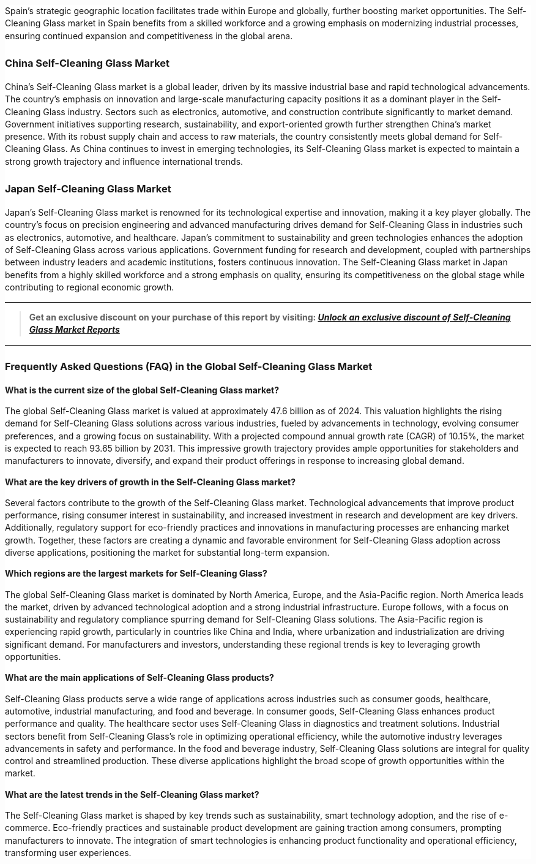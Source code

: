 Spain&rsquo;s strategic geographic location facilitates trade within Europe and globally, further boosting market opportunities. The Self-Cleaning Glass market in Spain benefits from a skilled workforce and a growing emphasis on modernizing industrial processes, ensuring continued expansion and competitiveness in the global arena.</p><h3>China Self-Cleaning Glass Market</h3><p>China&rsquo;s Self-Cleaning Glass market is a global leader, driven by its massive industrial base and rapid technological advancements. The country&rsquo;s emphasis on innovation and large-scale manufacturing capacity positions it as a dominant player in the Self-Cleaning Glass industry. Sectors such as electronics, automotive, and construction contribute significantly to market demand. Government initiatives supporting research, sustainability, and export-oriented growth further strengthen China&rsquo;s market presence. With its robust supply chain and access to raw materials, the country consistently meets global demand for Self-Cleaning Glass. As China continues to invest in emerging technologies, its Self-Cleaning Glass market is expected to maintain a strong growth trajectory and influence international trends.</p><h3>Japan Self-Cleaning Glass Market</h3><p>Japan&rsquo;s Self-Cleaning Glass market is renowned for its technological expertise and innovation, making it a key player globally. The country&rsquo;s focus on precision engineering and advanced manufacturing drives demand for Self-Cleaning Glass in industries such as electronics, automotive, and healthcare. Japan&rsquo;s commitment to sustainability and green technologies enhances the adoption of Self-Cleaning Glass across various applications. Government funding for research and development, coupled with partnerships between industry leaders and academic institutions, fosters continuous innovation. The Self-Cleaning Glass market in Japan benefits from a highly skilled workforce and a strong emphasis on quality, ensuring its competitiveness on the global stage while contributing to regional economic growth.</p><hr /><blockquote><p><strong>Get an exclusive discount on your purchase of this report by visiting: <em><a href="://marketresearchpulse.com/ask-for-discount/54912?utm_source=Github&amp;utm_medium=022">Unlock an exclusive discount of Self-Cleaning Glass Market Reports</a></em>&nbsp;</strong></p></blockquote><hr /><h3>Frequently Asked Questions (FAQ) in the Global Self-Cleaning Glass Market</h3><p><strong>What is the current size of the global Self-Cleaning Glass market?</strong></p><p>The global Self-Cleaning Glass market is valued at approximately 47.6 billion as of 2024. This valuation highlights the rising demand for Self-Cleaning Glass solutions across various industries, fueled by advancements in technology, evolving consumer preferences, and a growing focus on sustainability. With a projected compound annual growth rate (CAGR) of 10.15%, the market is expected to reach 93.65 billion by 2031. This impressive growth trajectory provides ample opportunities for stakeholders and manufacturers to innovate, diversify, and expand their product offerings in response to increasing global demand.</p><p><strong>What are the key drivers of growth in the Self-Cleaning Glass market?</strong></p><p>Several factors contribute to the growth of the Self-Cleaning Glass market. Technological advancements that improve product performance, rising consumer interest in sustainability, and increased investment in research and development are key drivers. Additionally, regulatory support for eco-friendly practices and innovations in manufacturing processes are enhancing market growth. Together, these factors are creating a dynamic and favorable environment for Self-Cleaning Glass adoption across diverse applications, positioning the market for substantial long-term expansion.</p><p><strong>Which regions are the largest markets for Self-Cleaning Glass?</strong></p><p>The global Self-Cleaning Glass market is dominated by North America, Europe, and the Asia-Pacific region. North America leads the market, driven by advanced technological adoption and a strong industrial infrastructure. Europe follows, with a focus on sustainability and regulatory compliance spurring demand for Self-Cleaning Glass solutions. The Asia-Pacific region is experiencing rapid growth, particularly in countries like China and India, where urbanization and industrialization are driving significant demand. For manufacturers and investors, understanding these regional trends is key to leveraging growth opportunities.</p><p><strong>What are the main applications of Self-Cleaning Glass products?</strong></p><p>Self-Cleaning Glass products serve a wide range of applications across industries such as consumer goods, healthcare, automotive, industrial manufacturing, and food and beverage. In consumer goods, Self-Cleaning Glass enhances product performance and quality. The healthcare sector uses Self-Cleaning Glass in diagnostics and treatment solutions. Industrial sectors benefit from Self-Cleaning Glass&rsquo;s role in optimizing operational efficiency, while the automotive industry leverages advancements in safety and performance. In the food and beverage industry, Self-Cleaning Glass solutions are integral for quality control and streamlined production. These diverse applications highlight the broad scope of growth opportunities within the market.</p><p><strong>What are the latest trends in the Self-Cleaning Glass market?</strong></p><p>The Self-Cleaning Glass market is shaped by key trends such as sustainability, smart technology adoption, and the rise of e-commerce. Eco-friendly practices and sustainable product development are gaining traction among consumers, prompting manufacturers to innovate. The integration of smart technologies is enhancing product functionality and operational efficiency, transforming user experiences.